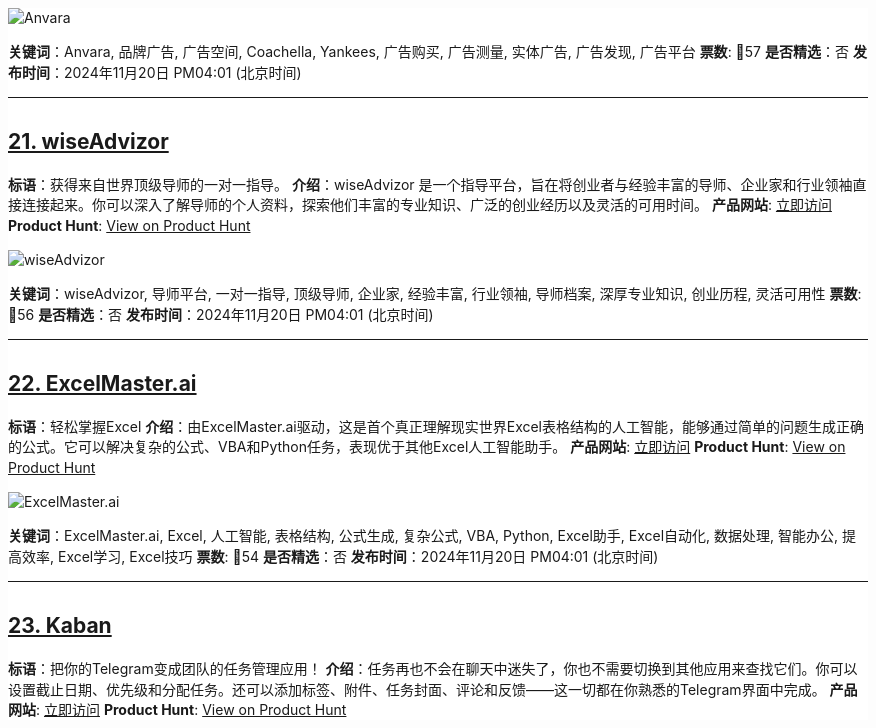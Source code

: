 ![Anvara](https://ph-files.imgix.net/3d451c72-3405-4238-890b-29e7f155ae90.png?auto=format&fit=crop&frame=1&h=512&w=1024)

**关键词**：Anvara, 品牌广告, 广告空间, Coachella, Yankees, 广告购买, 广告测量, 实体广告, 广告发现, 广告平台
**票数**: 🔺57
**是否精选**：否
**发布时间**：2024年11月20日 PM04:01 (北京时间)

---

## [21. wiseAdvizor](https://www.producthunt.com/posts/wiseadvizor-3?utm_campaign=producthunt-api&utm_medium=api-v2&utm_source=Application%3A+My_PH_APP+%28ID%3A+138680%29)
**标语**：获得来自世界顶级导师的一对一指导。
**介绍**：wiseAdvizor 是一个指导平台，旨在将创业者与经验丰富的导师、企业家和行业领袖直接连接起来。你可以深入了解导师的个人资料，探索他们丰富的专业知识、广泛的创业经历以及灵活的可用时间。
**产品网站**: [立即访问](https://www.producthunt.com/r/Y3ETJLOA3UIUHN?utm_campaign=producthunt-api&utm_medium=api-v2&utm_source=Application%3A+My_PH_APP+%28ID%3A+138680%29)
**Product Hunt**: [View on Product Hunt](https://www.producthunt.com/posts/wiseadvizor-3?utm_campaign=producthunt-api&utm_medium=api-v2&utm_source=Application%3A+My_PH_APP+%28ID%3A+138680%29)

![wiseAdvizor](https://ph-files.imgix.net/6b249a8e-12b7-42fc-8fff-0c4b34c49c68.png?auto=format&fit=crop&frame=1&h=512&w=1024)

**关键词**：wiseAdvizor, 导师平台, 一对一指导, 顶级导师, 企业家, 经验丰富, 行业领袖, 导师档案, 深厚专业知识, 创业历程, 灵活可用性
**票数**: 🔺56
**是否精选**：否
**发布时间**：2024年11月20日 PM04:01 (北京时间)

---

## [22. ExcelMaster.ai](https://www.producthunt.com/posts/excelmaster-ai?utm_campaign=producthunt-api&utm_medium=api-v2&utm_source=Application%3A+My_PH_APP+%28ID%3A+138680%29)
**标语**：轻松掌握Excel
**介绍**：由ExcelMaster.ai驱动，这是首个真正理解现实世界Excel表格结构的人工智能，能够通过简单的问题生成正确的公式。它可以解决复杂的公式、VBA和Python任务，表现优于其他Excel人工智能助手。
**产品网站**: [立即访问](https://www.producthunt.com/r/WT62E5GSBAY6ND?utm_campaign=producthunt-api&utm_medium=api-v2&utm_source=Application%3A+My_PH_APP+%28ID%3A+138680%29)
**Product Hunt**: [View on Product Hunt](https://www.producthunt.com/posts/excelmaster-ai?utm_campaign=producthunt-api&utm_medium=api-v2&utm_source=Application%3A+My_PH_APP+%28ID%3A+138680%29)

![ExcelMaster.ai](https://ph-files.imgix.net/70947f7b-bae2-49c8-9f71-da96d07ae9d3.jpeg?auto=format&fit=crop&frame=1&h=512&w=1024)

**关键词**：ExcelMaster.ai, Excel, 人工智能, 表格结构, 公式生成, 复杂公式, VBA, Python, Excel助手, Excel自动化, 数据处理, 智能办公, 提高效率, Excel学习, Excel技巧
**票数**: 🔺54
**是否精选**：否
**发布时间**：2024年11月20日 PM04:01 (北京时间)

---

## [23. Kaban](https://www.producthunt.com/posts/kaban?utm_campaign=producthunt-api&utm_medium=api-v2&utm_source=Application%3A+My_PH_APP+%28ID%3A+138680%29)
**标语**：把你的Telegram变成团队的任务管理应用！
**介绍**：任务再也不会在聊天中迷失了，你也不需要切换到其他应用来查找它们。你可以设置截止日期、优先级和分配任务。还可以添加标签、附件、任务封面、评论和反馈——这一切都在你熟悉的Telegram界面中完成。
**产品网站**: [立即访问](https://www.producthunt.com/r/CG3AZ6WHEW3UX3?utm_campaign=producthunt-api&utm_medium=api-v2&utm_source=Application%3A+My_PH_APP+%28ID%3A+138680%29)
**Product Hunt**: [View on Product Hunt](https://www.producthunt.com/posts/kaban?utm_campaign=producthunt-api&utm_medium=api-v2&utm_source=Application%3A+My_PH_APP+%28ID%3A+138680%29)
